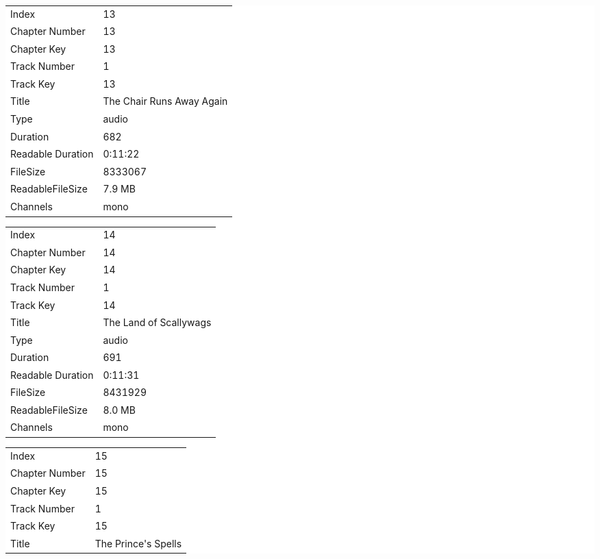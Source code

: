 |  |  |
| - | - |
| Index | 13 |
| Chapter Number | 13 |
| Chapter Key | 13 |
| Track Number | 1 |
| Track Key | 13 |
| Title | The Chair Runs Away Again |
| Type | audio |
| Duration | 682 |
| Readable Duration | 0:11:22 |
| FileSize | 8333067 |
| ReadableFileSize | 7.9 MB |
| Channels | mono |

|  |  |
| - | - |
| Index | 14 |
| Chapter Number | 14 |
| Chapter Key | 14 |
| Track Number | 1 |
| Track Key | 14 |
| Title | The Land of Scallywags |
| Type | audio |
| Duration | 691 |
| Readable Duration | 0:11:31 |
| FileSize | 8431929 |
| ReadableFileSize | 8.0 MB |
| Channels | mono |

|  |  |
| - | - |
| Index | 15 |
| Chapter Number | 15 |
| Chapter Key | 15 |
| Track Number | 1 |
| Track Key | 15 |
| Title | The Prince's Spells |
